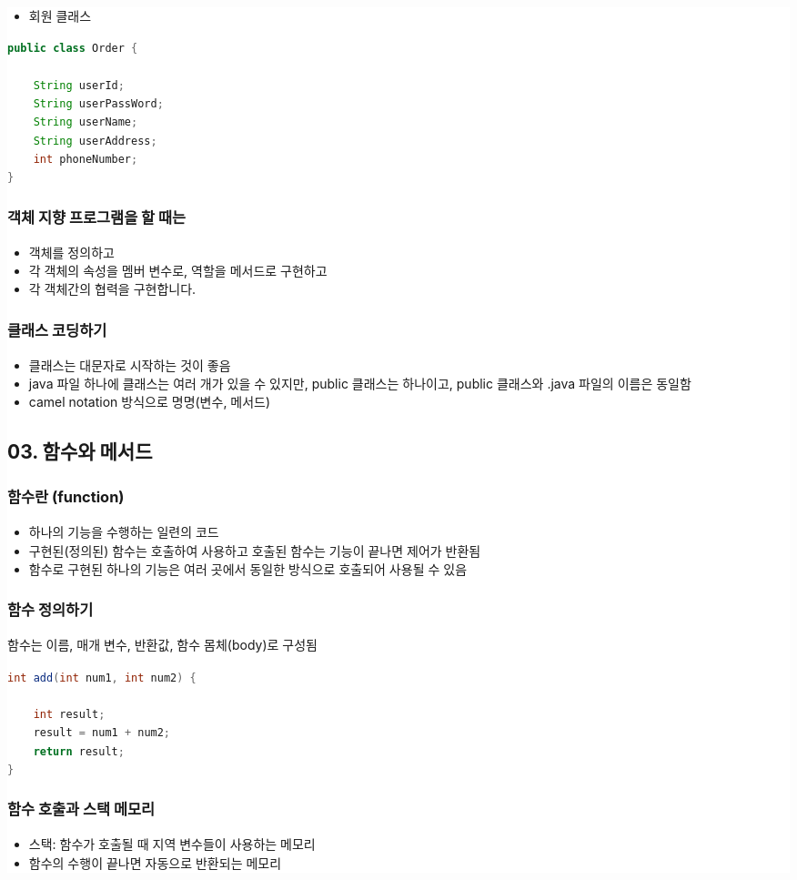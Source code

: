 - 회원 클래스

```java
public class Order {
    
    String userId;
    String userPassWord;
    String userName;
    String userAddress;
    int phoneNumber;
}
```



### 객체 지향 프로그램을 할 때는

- 객체를 정의하고
- 각 객체의 속성을 멤버 변수로, 역할을 메서드로 구현하고
- 각 객체간의 협력을 구현합니다.

### 클래스 코딩하기

- 클래스는 대문자로 시작하는 것이 좋음
- java 파일 하나에 클래스는 여러 개가 있을 수 있지만, public 클래스는 하나이고, public 클래스와 .java 파일의 이름은 동일함
- camel notation 방식으로 명명(변수, 메서드)



## 03. 함수와 메서드

### 함수란 (function)

- 하나의 기능을 수행하는 일련의 코드
- 구현된(정의된) 함수는 호출하여 사용하고 호출된 함수는 기능이 끝나면 제어가 반환됨
- 함수로 구현된 하나의 기능은 여러 곳에서 동일한 방식으로 호출되어 사용될 수 있음



### 함수 정의하기

함수는 이름, 매개 변수, 반환값, 함수 몸체(body)로 구성됨

```java
int add(int num1, int num2) {
    
    int result;
    result = num1 + num2;
    return result;
}
```



### 함수 호출과 스택 메모리

- 스택: 함수가 호출될 때 지역 변수들이 사용하는 메모리
- 함수의 수행이 끝나면 자동으로 반환되는 메모리
